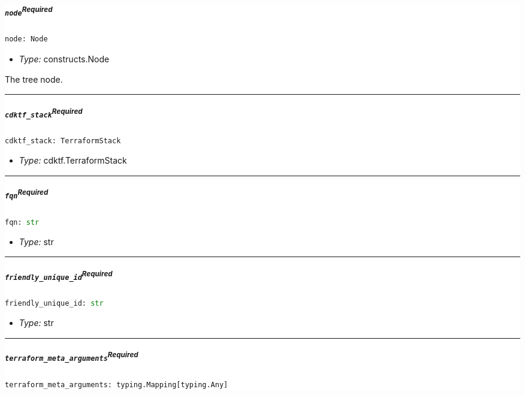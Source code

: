 
##### `node`<sup>Required</sup> <a name="node" id="@cdktf/provider-azuread.applicationFromTemplate.ApplicationFromTemplate.property.node"></a>

```python
node: Node
```

- *Type:* constructs.Node

The tree node.

---

##### `cdktf_stack`<sup>Required</sup> <a name="cdktf_stack" id="@cdktf/provider-azuread.applicationFromTemplate.ApplicationFromTemplate.property.cdktfStack"></a>

```python
cdktf_stack: TerraformStack
```

- *Type:* cdktf.TerraformStack

---

##### `fqn`<sup>Required</sup> <a name="fqn" id="@cdktf/provider-azuread.applicationFromTemplate.ApplicationFromTemplate.property.fqn"></a>

```python
fqn: str
```

- *Type:* str

---

##### `friendly_unique_id`<sup>Required</sup> <a name="friendly_unique_id" id="@cdktf/provider-azuread.applicationFromTemplate.ApplicationFromTemplate.property.friendlyUniqueId"></a>

```python
friendly_unique_id: str
```

- *Type:* str

---

##### `terraform_meta_arguments`<sup>Required</sup> <a name="terraform_meta_arguments" id="@cdktf/provider-azuread.applicationFromTemplate.ApplicationFromTemplate.property.terraformMetaArguments"></a>

```python
terraform_meta_arguments: typing.Mapping[typing.Any]
```
